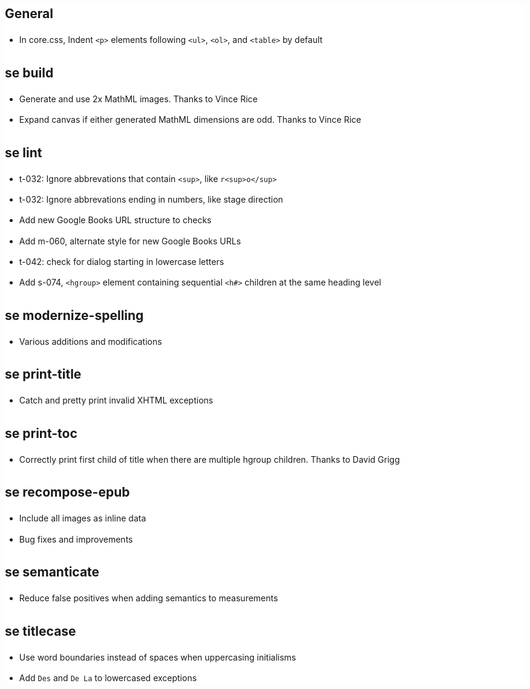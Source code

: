 ## General

- In core.css, Indent `<p>` elements following `<ul>`, `<ol>`, and `<table>` by default

## se build

- Generate and use 2x MathML images. Thanks to Vince Rice

- Expand canvas if either generated MathML dimensions are odd. Thanks to Vince Rice

## se lint

- t-032: Ignore abbrevations that contain `<sup>`, like `r<sup>o</sup>`

- t-032: Ignore abbrevations ending in numbers, like stage direction

- Add new Google Books URL structure to checks

- Add m-060, alternate style for new Google Books URLs

- t-042: check for dialog starting in lowercase letters

- Add s-074, `<hgroup>` element containing sequential `<h#>` children at the same heading level

## se modernize-spelling

- Various additions and modifications

## se print-title

- Catch and pretty print invalid XHTML exceptions

## se print-toc

- Correctly print first child of title when there are multiple hgroup children. Thanks to David Grigg

## se recompose-epub

- Include all images as inline data

- Bug fixes and improvements

## se semanticate

- Reduce false positives when adding semantics to measurements

## se titlecase

- Use word boundaries instead of spaces when uppercasing initialisms

- Add `Des` and `De La` to lowercased exceptions
